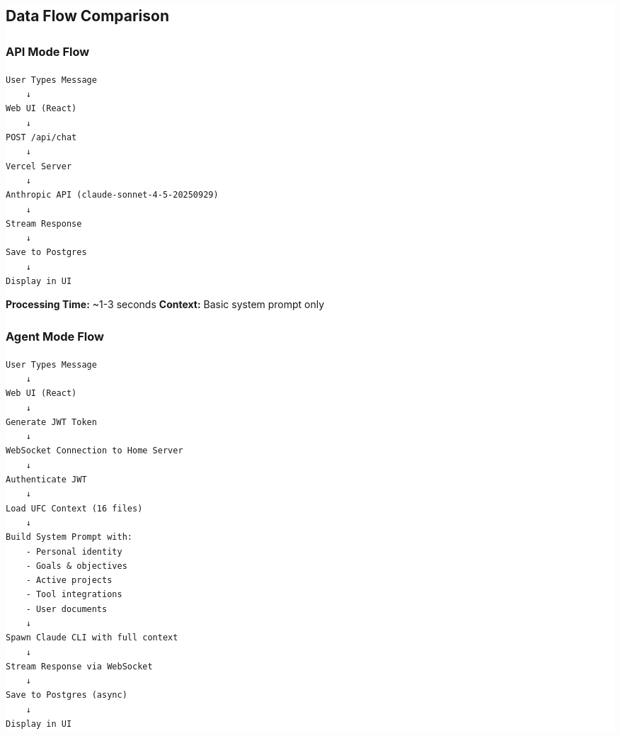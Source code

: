 ## Data Flow Comparison

### API Mode Flow

```
User Types Message
    ↓
Web UI (React)
    ↓
POST /api/chat
    ↓
Vercel Server
    ↓
Anthropic API (claude-sonnet-4-5-20250929)
    ↓
Stream Response
    ↓
Save to Postgres
    ↓
Display in UI
```

**Processing Time:** ~1-3 seconds
**Context:** Basic system prompt only

### Agent Mode Flow

```
User Types Message
    ↓
Web UI (React)
    ↓
Generate JWT Token
    ↓
WebSocket Connection to Home Server
    ↓
Authenticate JWT
    ↓
Load UFC Context (16 files)
    ↓
Build System Prompt with:
    - Personal identity
    - Goals & objectives
    - Active projects
    - Tool integrations
    - User documents
    ↓
Spawn Claude CLI with full context
    ↓
Stream Response via WebSocket
    ↓
Save to Postgres (async)
    ↓
Display in UI
```
